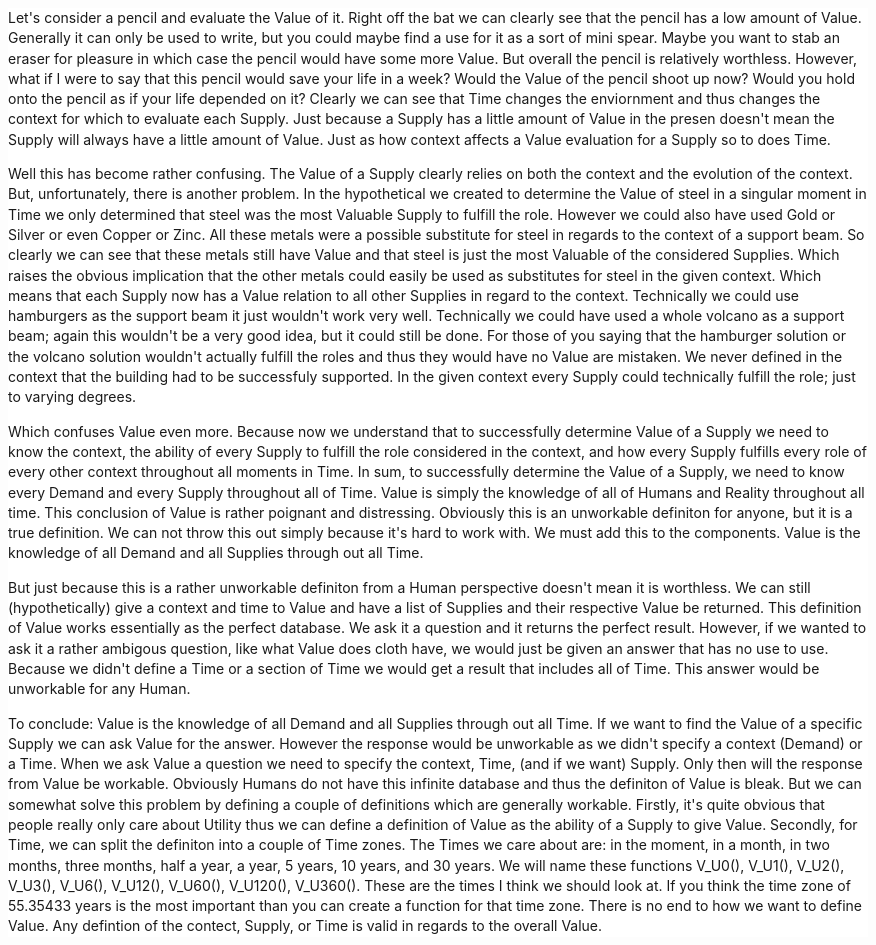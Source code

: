 Let's consider a pencil and evaluate the Value of it. Right off the bat we can clearly see that the pencil has a low amount of Value. Generally it can only be used to write, but you could maybe find a use for it as a sort of mini spear. Maybe you want to stab an eraser for pleasure in which case the pencil would have some more Value. But overall the pencil is relatively worthless. However, what if I were to say that this pencil would save your life in a week? Would the Value of the pencil shoot up now? Would you hold onto the pencil as if your life depended on it? Clearly we can see that Time changes the enviornment and thus changes the context for which to evaluate each Supply. Just because a Supply has a little amount of Value in the presen doesn't mean the Supply will always have a little amount of Value. Just as how context affects a Value evaluation for a Supply so to does Time. 

Well this has become rather confusing. The Value of a Supply clearly relies on both the context and the evolution of the context. But, unfortunately, there is another problem. In the hypothetical we created to determine the Value of steel in a singular moment in Time we only determined that steel was the most Valuable Supply to fulfill the role. However we could also have used Gold or Silver or even Copper or Zinc. All these metals were a possible substitute for steel in regards to the context of a support beam. So clearly we can see that these metals still have Value and that steel is just the most Valuable of the considered Supplies. Which raises the obvious implication that the other metals could easily be used as substitutes for steel in the given context. Which means that each Supply now has a Value relation to all other Supplies in regard to the context. Technically we could use hamburgers as the support beam it just wouldn't work very well. Technically we could have used a whole volcano as a support beam; again this wouldn't be a very good idea, but it could still be done. For those of you saying that the hamburger solution or the volcano solution wouldn't actually fulfill the roles and thus they would have no Value are mistaken. We never defined in the context that the building had to be successfuly supported. In the given context every Supply could technically fulfill the role; just to varying degrees. 

Which confuses Value even more. Because now we understand that to successfully determine Value of a Supply we need to know the context, the ability of every Supply to fulfill the role considered in the context, and how every Supply fulfills every role of every other context throughout all moments in Time. In sum, to successfully determine the Value of a Supply, we need to know every Demand and every Supply throughout all of Time. Value is simply the knowledge of all of Humans and Reality throughout all time. This conclusion of Value is rather poignant and distressing. Obviously this is an unworkable definiton for anyone, but it is a true definition. We can not throw this out simply because it's hard to work with. We must add this to the components. Value is the knowledge of all Demand and all Supplies through out all Time. 

But just because this is a rather unworkable definiton from a Human perspective doesn't mean it is worthless. We can still (hypothetically) give a context and time to Value and have a list of Supplies and their respective Value be returned. This definition of Value works essentially as the perfect database. We ask it a question and it returns the perfect result. However, if we wanted to ask it a rather ambigous question, like what Value does cloth have, we would just be given an answer that has no use to use. Because we didn't define a Time or a section of Time we would get a result that includes all of Time. This answer would be unworkable for any Human. 

To conclude: Value is the knowledge of all Demand and all Supplies through out all Time. If we want to find the Value of a specific Supply we can ask Value for the answer. However the response would be unworkable as we didn't specify a context (Demand) or a Time. When we ask Value a question we need to specify the context, Time, (and if we want) Supply. Only then will the response from Value be workable. Obviously Humans do not have this infinite database and thus the definiton of Value is bleak. But we can somewhat solve this problem by defining a couple of definitions which are generally workable. Firstly, it's quite obvious that people really only care about Utility thus we can define a definition of Value as the ability of a Supply to give Value. Secondly, for Time, we can split the definiton into a couple of Time zones. The Times we care about are: in the moment, in a month, in two months, three months, half a year, a year, 5 years, 10 years, and 30 years. We will name these functions V_U0(), V_U1(), V_U2(), V_U3(), V_U6(), V_U12(), V_U60(), V_U120(), V_U360(). These are the times I think we should look at. If you think the time zone of 55.35433 years is the most important than you can create a function for that time zone. There is no end to how we want to define Value. Any defintion of the contect, Supply, or Time is valid in regards to the overall Value.
